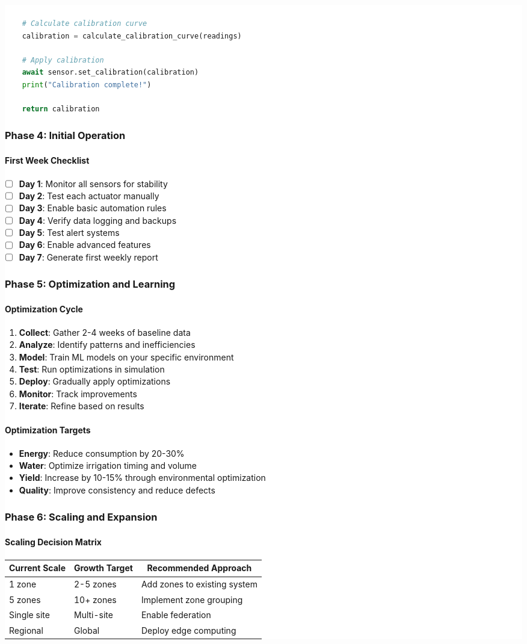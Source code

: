 ```python
    
    # Calculate calibration curve
    calibration = calculate_calibration_curve(readings)
    
    # Apply calibration
    await sensor.set_calibration(calibration)
    print("Calibration complete!")
    
    return calibration
```

### Phase 4: Initial Operation

#### First Week Checklist
- [ ] **Day 1**: Monitor all sensors for stability
- [ ] **Day 2**: Test each actuator manually
- [ ] **Day 3**: Enable basic automation rules
- [ ] **Day 4**: Verify data logging and backups
- [ ] **Day 5**: Test alert systems
- [ ] **Day 6**: Enable advanced features
- [ ] **Day 7**: Generate first weekly report

### Phase 5: Optimization and Learning

#### Optimization Cycle
1. **Collect**: Gather 2-4 weeks of baseline data
2. **Analyze**: Identify patterns and inefficiencies
3. **Model**: Train ML models on your specific environment
4. **Test**: Run optimizations in simulation
5. **Deploy**: Gradually apply optimizations
6. **Monitor**: Track improvements
7. **Iterate**: Refine based on results

####  Optimization Targets
- **Energy**: Reduce consumption by 20-30%
- **Water**: Optimize irrigation timing and volume
- **Yield**: Increase by 10-15% through environmental optimization
- **Quality**: Improve consistency and reduce defects

### Phase 6: Scaling and Expansion

#### Scaling Decision Matrix
| Current Scale | Growth Target | Recommended Approach |
|--------------|---------------|---------------------|
| 1 zone | 2-5 zones | Add zones to existing system |
| 5 zones | 10+ zones | Implement zone grouping |
| Single site | Multi-site | Enable federation |
| Regional | Global | Deploy edge computing |
